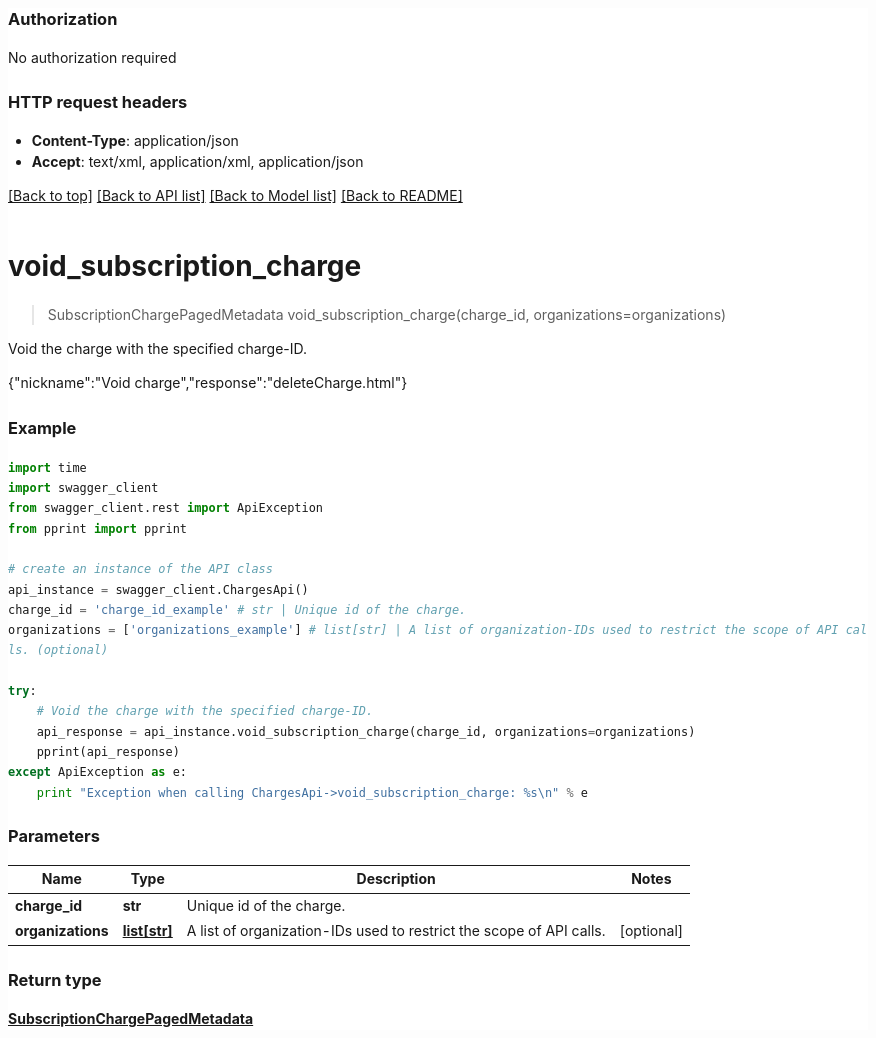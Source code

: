 ### Authorization

No authorization required

### HTTP request headers

 - **Content-Type**: application/json
 - **Accept**: text/xml, application/xml, application/json

[[Back to top]](#) [[Back to API list]](../README.md#documentation-for-api-endpoints) [[Back to Model list]](../README.md#documentation-for-models) [[Back to README]](../README.md)

# **void_subscription_charge**
> SubscriptionChargePagedMetadata void_subscription_charge(charge_id, organizations=organizations)

Void the charge with the specified charge-ID.

{\"nickname\":\"Void charge\",\"response\":\"deleteCharge.html\"}

### Example 
```python
import time
import swagger_client
from swagger_client.rest import ApiException
from pprint import pprint

# create an instance of the API class
api_instance = swagger_client.ChargesApi()
charge_id = 'charge_id_example' # str | Unique id of the charge.
organizations = ['organizations_example'] # list[str] | A list of organization-IDs used to restrict the scope of API calls. (optional)

try: 
    # Void the charge with the specified charge-ID.
    api_response = api_instance.void_subscription_charge(charge_id, organizations=organizations)
    pprint(api_response)
except ApiException as e:
    print "Exception when calling ChargesApi->void_subscription_charge: %s\n" % e
```

### Parameters

Name | Type | Description  | Notes
------------- | ------------- | ------------- | -------------
 **charge_id** | **str**| Unique id of the charge. | 
 **organizations** | [**list[str]**](str.md)| A list of organization-IDs used to restrict the scope of API calls. | [optional] 

### Return type

[**SubscriptionChargePagedMetadata**](SubscriptionChargePagedMetadata.md)
